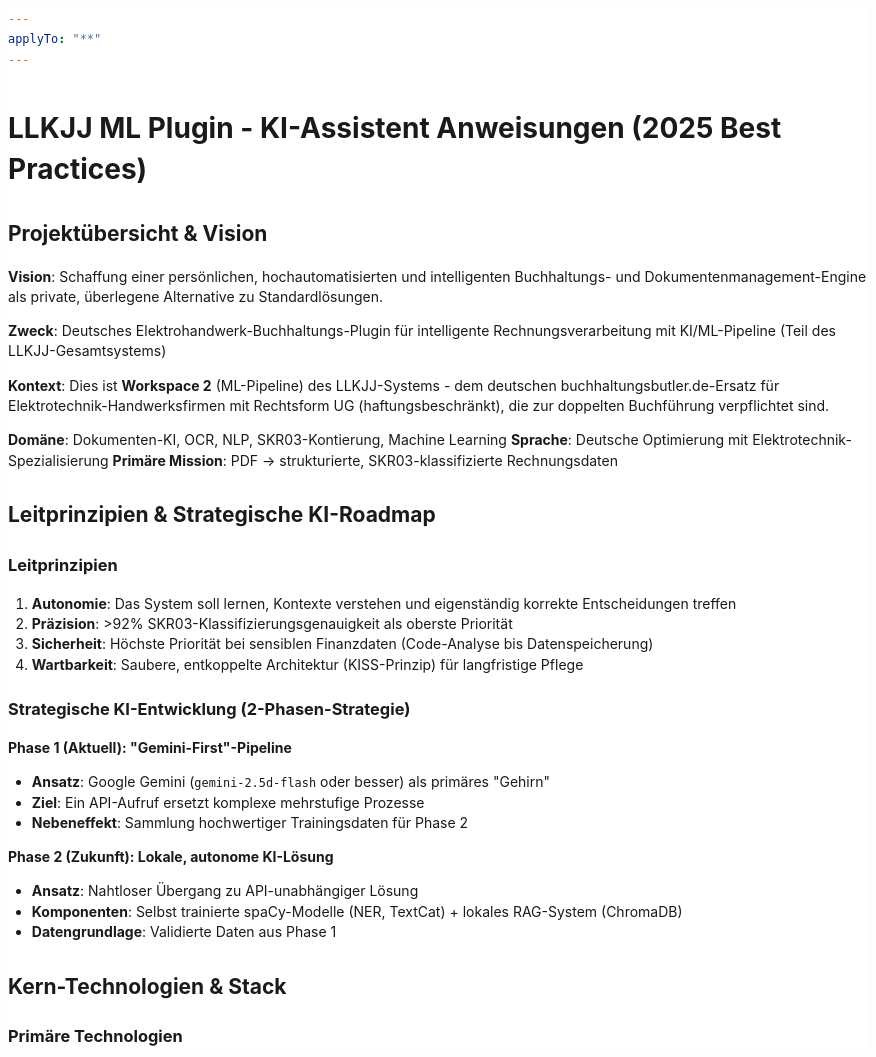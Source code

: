 ```yaml
---
applyTo: "**"
---
```


# LLKJJ ML Plugin - KI-Assistent Anweisungen (2025 Best Practices)

## Projektübersicht & Vision

**Vision**: Schaffung einer persönlichen, hochautomatisierten und intelligenten Buchhaltungs- und Dokumentenmanagement-Engine als private, überlegene Alternative zu Standardlösungen.

**Zweck**: Deutsches Elektrohandwerk-Buchhaltungs-Plugin für intelligente Rechnungsverarbeitung mit KI/ML-Pipeline (Teil des LLKJJ-Gesamtsystems)

**Kontext**: Dies ist **Workspace 2** (ML-Pipeline) des LLKJJ-Systems - dem deutschen buchhaltungsbutler.de-Ersatz für Elektrotechnik-Handwerksfirmen mit Rechtsform UG (haftungsbeschränkt), die zur doppelten Buchführung verpflichtet sind.

**Domäne**: Dokumenten-KI, OCR, NLP, SKR03-Kontierung, Machine Learning
**Sprache**: Deutsche Optimierung mit Elektrotechnik-Spezialisierung
**Primäre Mission**: PDF → strukturierte, SKR03-klassifizierte Rechnungsdaten

## Leitprinzipien & Strategische KI-Roadmap

### Leitprinzipien

1. **Autonomie**: Das System soll lernen, Kontexte verstehen und eigenständig korrekte Entscheidungen treffen
2. **Präzision**: >92% SKR03-Klassifizierungsgenauigkeit als oberste Priorität
3. **Sicherheit**: Höchste Priorität bei sensiblen Finanzdaten (Code-Analyse bis Datenspeicherung)
4. **Wartbarkeit**: Saubere, entkoppelte Architektur (KISS-Prinzip) für langfristige Pflege

### Strategische KI-Entwicklung (2-Phasen-Strategie)

**Phase 1 (Aktuell): "Gemini-First"-Pipeline**

- **Ansatz**: Google Gemini (`gemini-2.5d-flash` oder besser) als primäres "Gehirn"
- **Ziel**: Ein API-Aufruf ersetzt komplexe mehrstufige Prozesse
- **Nebeneffekt**: Sammlung hochwertiger Trainingsdaten für Phase 2

**Phase 2 (Zukunft): Lokale, autonome KI-Lösung**

- **Ansatz**: Nahtloser Übergang zu API-unabhängiger Lösung
- **Komponenten**: Selbst trainierte spaCy-Modelle (NER, TextCat) + lokales RAG-System (ChromaDB)
- **Datengrundlage**: Validierte Daten aus Phase 1

## Kern-Technologien & Stack

### Primäre Technologien
